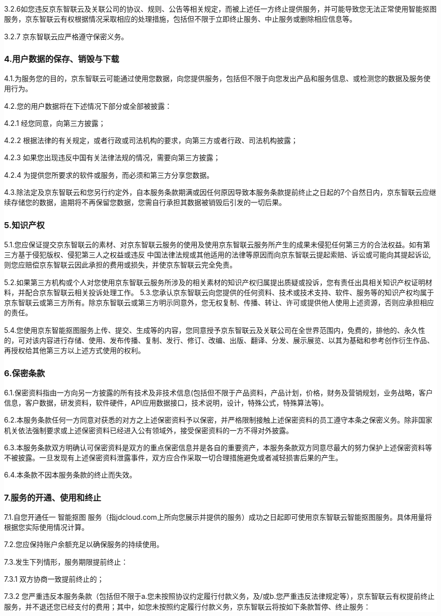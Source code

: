 3.2.6如您违反京东智联云及关联公司的协议、规则、公告等相关规定，而被上述任一方终止提供服务，并可能导致您无法正常使用智能抠图服务，京东智联云有权根据情况采取相应的处理措施，包括但不限于立即终止服务、中止服务或删除相应信息等。

3.2.7 京东智联云应严格遵守保密义务。

### 4.用户数据的保存、销毁与下载

4.1.为服务您的目的，京东智联云可能通过使用您数据，向您提供服务，包括但不限于向您发出产品和服务信息、或检测您的数据及服务使用行为。

4.2.您的用户数据将在下述情况下部分或全部被披露：

4.2.1 经您同意，向第三方披露；

4.2.2 根据法律的有关规定，或者行政或司法机构的要求，向第三方或者行政、司法机构披露；

4.2.3 如果您出现违反中国有关法律法规的情况，需要向第三方披露；

4.2.4 为提供您所要求的软件或服务，而必须和第三方分享您数据。

4.3.除法定及京东智联云和您另行约定外，自本服务条款期满或因任何原因导致本服务条款提前终止之日起的7个自然日内，京东智联云应继续存储您的数据，逾期将不再保留您数据，您需自行承担其数据被销毁后引发的一切后果。

### 5.知识产权

5.1.您应保证提交京东智联云的素材、对京东智联云服务的使用及使用京东智联云服务所产生的成果未侵犯任何第三方的合法权益。如有第三方基于侵犯版权、侵犯第三人之权益或违反 中国法律法规或其他适用的法律等原因而向京东智联云提起索赔、诉讼或可能向其提起诉讼,则您应赔偿京东智联云因此承担的费用或损失，并使京东智联云完全免责。

5.2.如果第三方机构或个人对您使用京东智联云服务所涉及的相关素材的知识产权归属提出质疑或投诉，您有责任出具相关知识产权证明材料，并配合京东智联云相关投诉处理工作。
5.3.您承认京东智联云向您提供的任何资料、技术或技术支持、软件、服务等的知识产权均属于京东智联云或第三方所有。除京东智联云或第三方明示同意外，您无权复制、传播、转让、许可或提供他人使用上述资源，否则应承担相应的责任。

5.4.您使用京东智能抠图服务上传、提交、生成等的内容，您同意授予京东智联云及关联公司在全世界范围内，免费的，排他的、永久性的，可对该内容进行存储、使用、发布传播、复制、发行、修订、改编、出版、翻译、分发、展示展览、以其为基础和参考创作衍生作品、再授权给其他第三方以上述方式使用的权利。

### 6.保密条款

6.1.保密资料指由一方向另一方披露的所有技术及非技术信息(包括但不限于产品资料，产品计划，价格，财务及营销规划，业务战略，客户信息，客户数据，研发资料，软件硬件，API应用数据接口，技术说明，设计，特殊公式，特殊算法等)。

6.2.本服务条款任何一方同意对获悉的对方之上述保密资料予以保密，并严格限制接触上述保密资料的员工遵守本条之保密义务。除非国家机关依法强制要求或上述保密资料已经进入公有领域外，接受保密资料的一方不得对外披露。

6.3.本服务条款双方明确认可保密资料是双方的重点保密信息并是各自的重要资产，本服务条款双方同意尽最大的努力保护上述保密资料等不被披露。一旦发现有上述保密资料泄露事件，双方应合作采取一切合理措施避免或者减轻损害后果的产生。

6.4.本条款不因本服务条款的终止而失效。

### 7.服务的开通、使用和终止

7.1.自您开通任一 智能抠图 服务（指jdcloud.com上所向您展示并提供的服务）成功之日起即可使用京东智联云智能抠图服务。具体用量将根据您实际使用情况计算。

7.2.您应保持账户余额充足以确保服务的持续使用。

7.3.发生下列情形，服务期限提前终止：

7.3.1 双方协商一致提前终止的；

7.3.2 您严重违反本服务条款（包括但不限于a.您未按照协议约定履行付款义务，及/或b.您严重违反法律规定等），京东智联云有权提前终止服务，并不退还您已经支付的费用；其中，如您未按照约定履行付款义务，京东智联云将按如下条款暂停、终止服务：
